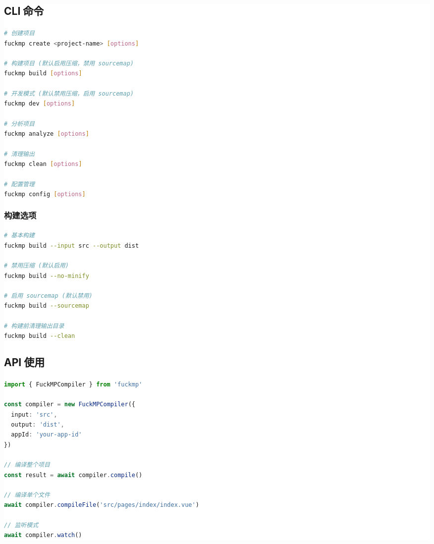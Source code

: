 ```javascript
```

## CLI 命令

```bash
# 创建项目
fuckmp create <project-name> [options]

# 构建项目 (默认启用压缩，禁用 sourcemap)
fuckmp build [options]

# 开发模式 (默认禁用压缩，启用 sourcemap)
fuckmp dev [options]

# 分析项目
fuckmp analyze [options]

# 清理输出
fuckmp clean [options]

# 配置管理
fuckmp config [options]
```

### 构建选项

```bash
# 基本构建
fuckmp build --input src --output dist

# 禁用压缩 (默认启用)
fuckmp build --no-minify

# 启用 sourcemap (默认禁用)
fuckmp build --sourcemap

# 构建前清理输出目录
fuckmp build --clean
```

## API 使用

```typescript
import { FuckMPCompiler } from 'fuckmp'

const compiler = new FuckMPCompiler({
  input: 'src',
  output: 'dist',
  appId: 'your-app-id'
})

// 编译整个项目
const result = await compiler.compile()

// 编译单个文件
await compiler.compileFile('src/pages/index/index.vue')

// 监听模式
await compiler.watch()
```
